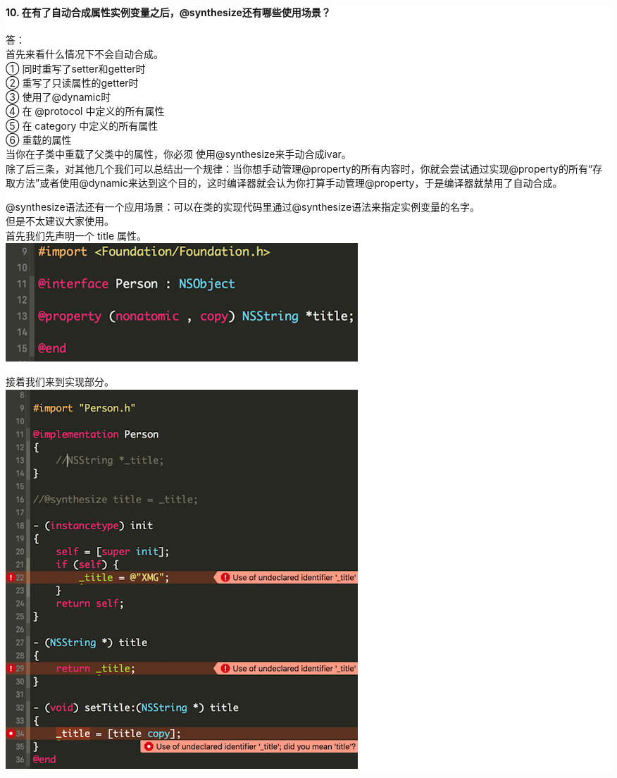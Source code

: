 
#### **10. 在有了自动合成属性实例变量之后，@synthesize还有哪些使用场景？**

答：<br/>
首先来看什么情况下不会自动合成。<br/>
① 同时重写了setter和getter时<br/>
② 重写了只读属性的getter时<br/>
③ 使用了@dynamic时<br/>
④ 在 @protocol 中定义的所有属性<br/>
⑤ 在 category 中定义的所有属性<br/>
⑥ 重载的属性<br/>
当你在子类中重载了父类中的属性，你必须 使用@synthesize来手动合成ivar。<br/>
除了后三条，对其他几个我们可以总结出一个规律：当你想手动管理@property的所有内容时，你就会尝试通过实现@property的所有“存取方法”或者使用@dynamic来达到这个目的，这时编译器就会认为你打算手动管理@property，于是编译器就禁用了自动合成。<br/>

@synthesize语法还有一个应用场景：可以在类的实现代码里通过@synthesize语法来指定实例变量的名字。<br/>
但是不太建议大家使用。<br/>
首先我们先声明一个 title 属性。<br/>
![](07.png)

接着我们来到实现部分。<br/>
![](09.png)
